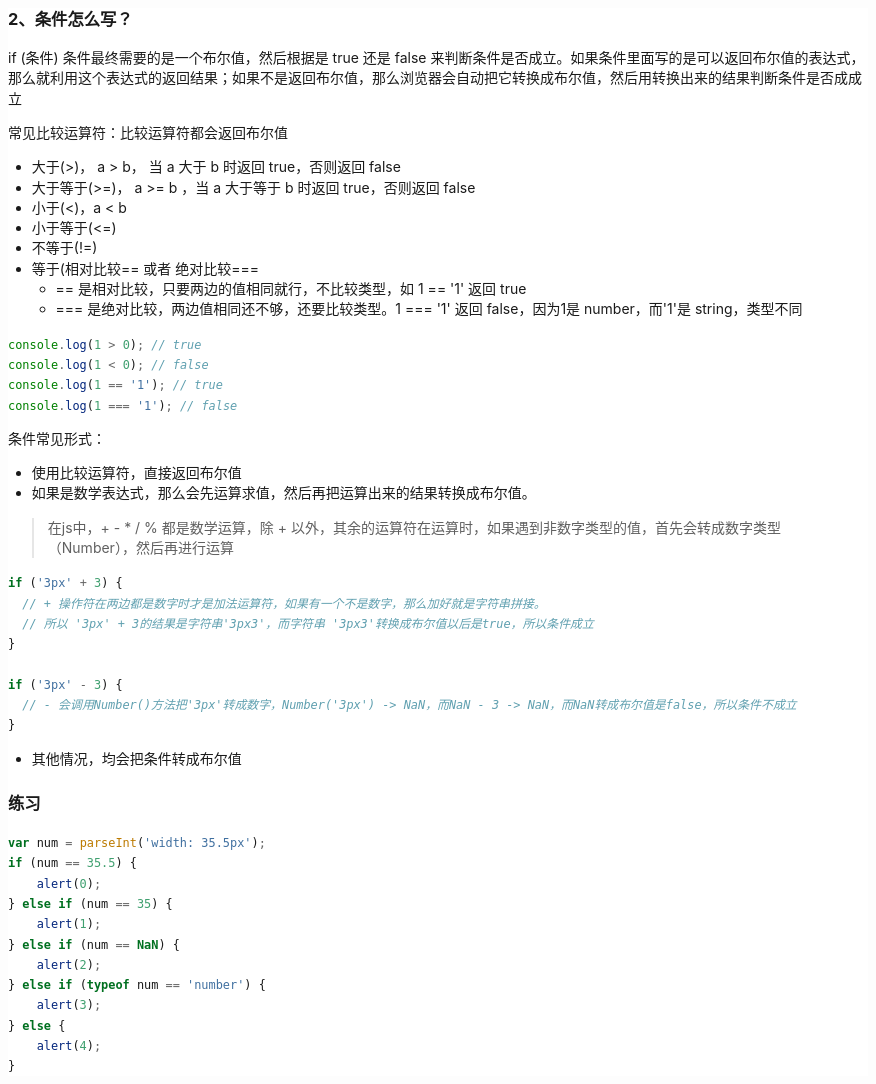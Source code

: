### 2、条件怎么写？
if (条件) 条件最终需要的是一个布尔值，然后根据是 true 还是 false 来判断条件是否成立。如果条件里面写的是可以返回布尔值的表达式，那么就利用这个表达式的返回结果；如果不是返回布尔值，那么浏览器会自动把它转换成布尔值，然后用转换出来的结果判断条件是否成成立

常见比较运算符：比较运算符都会返回布尔值

- 大于(>)， a > b， 当 a 大于 b 时返回 true，否则返回 false
- 大于等于(>=)， a >= b ，当 a 大于等于 b 时返回 true，否则返回 false
- 小于(<)，a < b
- 小于等于(<=)
- 不等于(!=)
- 等于(相对比较== 或者 绝对比较===
  - == 是相对比较，只要两边的值相同就行，不比较类型，如 1 == '1' 返回 true
  - === 是绝对比较，两边值相同还不够，还要比较类型。1 === '1' 返回 false，因为1是 number，而'1'是 string，类型不同

```js 
console.log(1 > 0); // true
console.log(1 < 0); // false
console.log(1 == '1'); // true
console.log(1 === '1'); // false
```
条件常见形式：
- 使用比较运算符，直接返回布尔值
- 如果是数学表达式，那么会先运算求值，然后再把运算出来的结果转换成布尔值。

> 在js中，+ - * / % 都是数学运算，除 + 以外，其余的运算符在运算时，如果遇到非数字类型的值，首先会转成数字类型（Number），然后再进行运算

```js
if ('3px' + 3) {
  // + 操作符在两边都是数字时才是加法运算符，如果有一个不是数字，那么加好就是字符串拼接。
  // 所以 '3px' + 3的结果是字符串'3px3'，而字符串 '3px3'转换成布尔值以后是true，所以条件成立
}

if ('3px' - 3) {
  // - 会调用Number()方法把'3px'转成数字，Number('3px') -> NaN，而NaN - 3 -> NaN，而NaN转成布尔值是false，所以条件不成立
}
```

- 其他情况，均会把条件转成布尔值

### 练习
```js
var num = parseInt('width: 35.5px');
if (num == 35.5) {
    alert(0);
} else if (num == 35) {
    alert(1);
} else if (num == NaN) {
    alert(2);
} else if (typeof num == 'number') {
    alert(3);
} else {
    alert(4);
}
```
